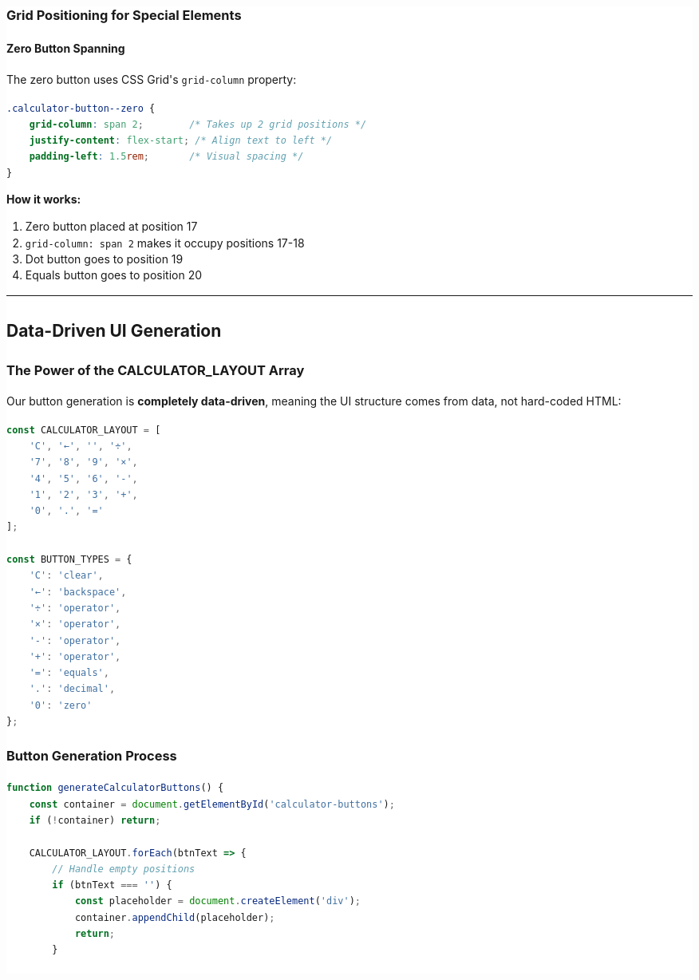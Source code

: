 ### Grid Positioning for Special Elements

#### Zero Button Spanning
The zero button uses CSS Grid's `grid-column` property:

```css
.calculator-button--zero {
    grid-column: span 2;        /* Takes up 2 grid positions */
    justify-content: flex-start; /* Align text to left */
    padding-left: 1.5rem;       /* Visual spacing */
}
```

**How it works:**
1. Zero button placed at position 17
2. `grid-column: span 2` makes it occupy positions 17-18
3. Dot button goes to position 19
4. Equals button goes to position 20

---

## Data-Driven UI Generation

### The Power of the CALCULATOR_LAYOUT Array

Our button generation is **completely data-driven**, meaning the UI structure comes from data, not hard-coded HTML:

```javascript
const CALCULATOR_LAYOUT = [
    'C', '←', '', '÷',
    '7', '8', '9', '×',
    '4', '5', '6', '-',
    '1', '2', '3', '+',
    '0', '.', '='
];

const BUTTON_TYPES = {
    'C': 'clear',
    '←': 'backspace',
    '÷': 'operator',
    '×': 'operator',
    '-': 'operator',
    '+': 'operator',
    '=': 'equals',
    '.': 'decimal',
    '0': 'zero'
};
```

### Button Generation Process

```javascript
function generateCalculatorButtons() {
    const container = document.getElementById('calculator-buttons');
    if (!container) return;
    
    CALCULATOR_LAYOUT.forEach(btnText => {
        // Handle empty positions
        if (btnText === '') {
            const placeholder = document.createElement('div');
            container.appendChild(placeholder);
            return;
        }
        
```